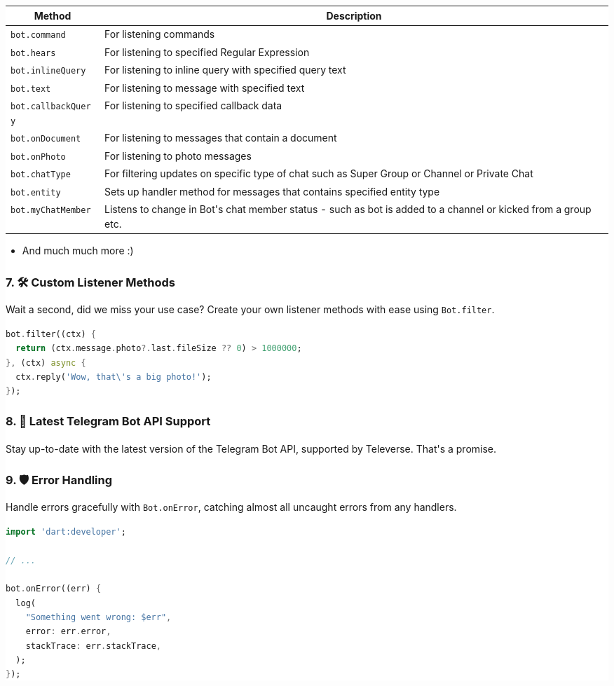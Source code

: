 | Method              | Description                                                                                                      |
| ------------------- | ---------------------------------------------------------------------------------------------------------------- |
| `bot.command`       | For listening commands                                                                                           |
| `bot.hears`         | For listening to specified Regular Expression                                                                    |
| `bot.inlineQuery`   | For listening to inline query with specified query text                                                          |
| `bot.text`          | For listening to message with specified text                                                                     |
| `bot.callbackQuery` | For listening to specified callback data                                                                         |
| `bot.onDocument`    | For listening to messages that contain a document                                                                |
| `bot.onPhoto`       | For listening to photo messages                                                                                  |
| `bot.chatType`      | For filtering updates on specific type of chat such as Super Group or Channel or Private Chat                    |
| `bot.entity`        | Sets up handler method for messages that contains specified entity type                                          |
| `bot.myChatMember`  | Listens to change in Bot's chat member status - such as bot is added to a channel or kicked from a group etc.    |

- And much much more :)

### 7. 🛠️ Custom Listener Methods

Wait a second, did we miss your use case? Create your own listener methods with
ease using `Bot.filter`.

```dart
bot.filter((ctx) {
  return (ctx.message.photo?.last.fileSize ?? 0) > 1000000;
}, (ctx) async {
  ctx.reply('Wow, that\'s a big photo!');
});
```

### 8. 🚀 Latest Telegram Bot API Support

Stay up-to-date with the latest version of the Telegram Bot API, supported by
Televerse. That's a promise.

### 9. 🛡️ Error Handling

Handle errors gracefully with `Bot.onError`, catching almost all uncaught errors
from any handlers.

```dart
import 'dart:developer';

// ...

bot.onError((err) {
  log(
    "Something went wrong: $err",
    error: err.error,
    stackTrace: err.stackTrace,
  );
});
```

